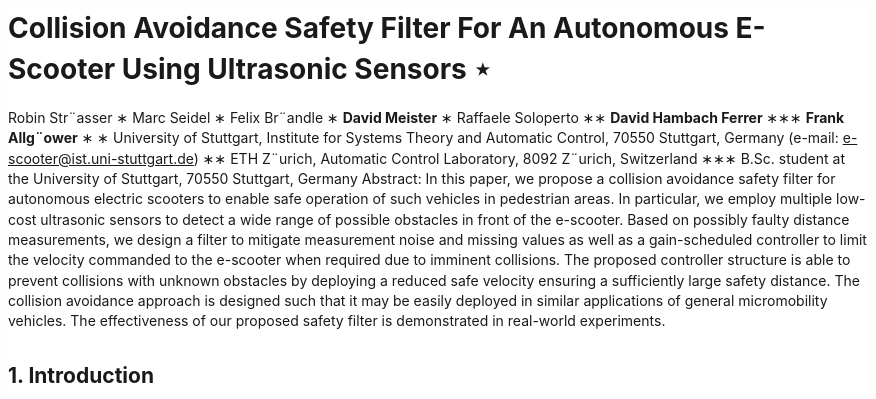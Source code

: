 # Collision Avoidance Safety Filter For An Autonomous E-Scooter Using Ultrasonic Sensors ⋆

Robin Str¨asser ∗ Marc Seidel ∗ Felix Br¨andle ∗ **David Meister** ∗
Raffaele Soloperto ∗∗ **David Hambach Ferrer** ∗∗∗ **Frank Allg¨ower** ∗
∗ University of Stuttgart, Institute for Systems Theory and Automatic Control,
70550 Stuttgart, Germany (e-mail: e-scooter@ist.uni-stuttgart.de)
∗∗ ETH Z¨urich, Automatic Control Laboratory, 8092 Z¨urich, Switzerland
∗∗∗ B.Sc. student at the University of Stuttgart, 70550 Stuttgart, Germany Abstract: In this paper, we propose a collision avoidance safety filter for autonomous electric scooters to enable safe operation of such vehicles in pedestrian areas. In particular, we employ multiple low-cost ultrasonic sensors to detect a wide range of possible obstacles in front of the e-scooter. Based on possibly faulty distance measurements, we design a filter to mitigate measurement noise and missing values as well as a gain-scheduled controller to limit the velocity commanded to the e-scooter when required due to imminent collisions. The proposed controller structure is able to prevent collisions with unknown obstacles by deploying a reduced safe velocity ensuring a sufficiently large safety distance. The collision avoidance approach is designed such that it may be easily deployed in similar applications of general micromobility vehicles. The effectiveness of our proposed safety filter is demonstrated in real-world experiments.

## 1. Introduction
